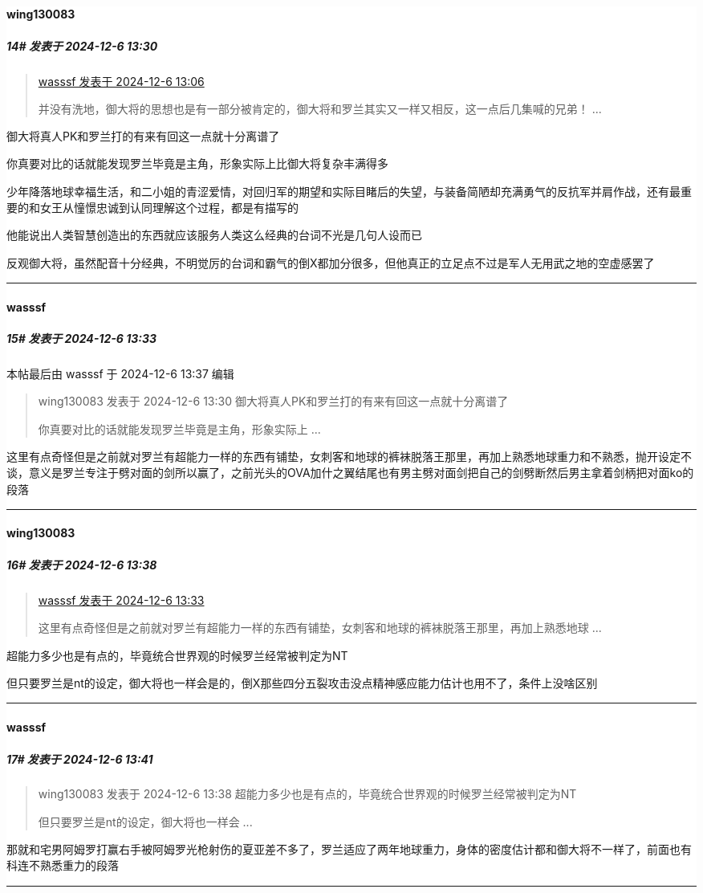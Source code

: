 ####  wing130083  
##### 14#       发表于 2024-12-6 13:30

<blockquote><a href="httphttps://bbs.saraba1st.com/2b/forum.php?mod=redirect&amp;goto=findpost&amp;pid=66857961&amp;ptid=2209515" target="_blank">wasssf 发表于 2024-12-6 13:06</a>

并没有洗地，御大将的思想也是有一部分被肯定的，御大将和罗兰其实又一样又相反，这一点后几集喊的兄弟！ ...</blockquote>
御大将真人PK和罗兰打的有来有回这一点就十分离谱了

你真要对比的话就能发现罗兰毕竟是主角，形象实际上比御大将复杂丰满得多

少年降落地球幸福生活，和二小姐的青涩爱情，对回归军的期望和实际目睹后的失望，与装备简陋却充满勇气的反抗军并肩作战，还有最重要的和女王从憧憬忠诚到认同理解这个过程，都是有描写的

他能说出人类智慧创造出的东西就应该服务人类这么经典的台词不光是几句人设而已

反观御大将，虽然配音十分经典，不明觉厉的台词和霸气的倒X都加分很多，但他真正的立足点不过是军人无用武之地的空虚感罢了

*****

####  wasssf  
##### 15#       发表于 2024-12-6 13:33

 本帖最后由 wasssf 于 2024-12-6 13:37 编辑 
<blockquote>wing130083 发表于 2024-12-6 13:30
御大将真人PK和罗兰打的有来有回这一点就十分离谱了

你真要对比的话就能发现罗兰毕竟是主角，形象实际上 ...</blockquote>

这里有点奇怪但是之前就对罗兰有超能力一样的东西有铺垫，女刺客和地球的裤袜脱落王那里，再加上熟悉地球重力和不熟悉，抛开设定不谈，意义是罗兰专注于劈对面的剑所以赢了，之前光头的OVA加什之翼结尾也有男主劈对面剑把自己的剑劈断然后男主拿着剑柄把对面ko的段落

*****

####  wing130083  
##### 16#       发表于 2024-12-6 13:38

<blockquote><a href="httphttps://bbs.saraba1st.com/2b/forum.php?mod=redirect&amp;goto=findpost&amp;pid=66858144&amp;ptid=2209515" target="_blank">wasssf 发表于 2024-12-6 13:33</a>

这里有点奇怪但是之前就对罗兰有超能力一样的东西有铺垫，女刺客和地球的裤袜脱落王那里，再加上熟悉地球 ...</blockquote>
超能力多少也是有点的，毕竟统合世界观的时候罗兰经常被判定为NT

但只要罗兰是nt的设定，御大将也一样会是的，倒X那些四分五裂攻击没点精神感应能力估计也用不了，条件上没啥区别

*****

####  wasssf  
##### 17#       发表于 2024-12-6 13:41

<blockquote>wing130083 发表于 2024-12-6 13:38
超能力多少也是有点的，毕竟统合世界观的时候罗兰经常被判定为NT

但只要罗兰是nt的设定，御大将也一样会 ...</blockquote>
那就和宅男阿姆罗打赢右手被阿姆罗光枪射伤的夏亚差不多了，罗兰适应了两年地球重力，身体的密度估计都和御大将不一样了，前面也有科连不熟悉重力的段落

*****
